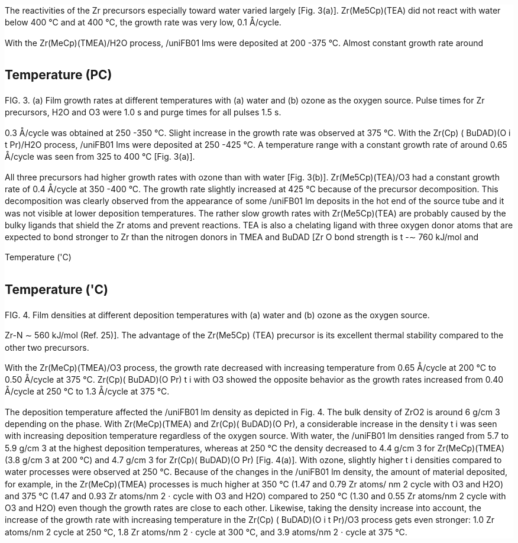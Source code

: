 The reactivities of the Zr precursors especially toward water varied largely [Fig. 3(a)]. Zr(Me5Cp)(TEA) did not react with water below 400 °C and at 400 °C, the growth rate was very low, 0.1 Å/cycle.

With the Zr(MeCp)(TMEA)/H2O process, /uniFB01 lms were deposited at 200 -375 °C. Almost constant growth rate around



## Temperature (PC)

FIG. 3. (a) Film growth rates at different temperatures with (a) water and (b) ozone as the oxygen source. Pulse times for Zr precursors, H2O and O3 were 1.0 s and purge times for all pulses 1.5 s.



0.3 Å/cycle was obtained at 250 -350 °C. Slight increase in the growth rate was observed at 375 °C. With the Zr(Cp) ( BuDAD)(O i t Pr)/H2O process, /uniFB01 lms were deposited at 250 -425 °C. A temperature range with a constant growth rate of around 0.65 Å/cycle was seen from 325 to 400 °C [Fig. 3(a)].

All three precursors had higher growth rates with ozone than with water [Fig. 3(b)]. Zr(Me5Cp)(TEA)/O3 had a constant growth rate of 0.4 Å/cycle at 350 -400 °C. The growth rate slightly increased at 425 °C because of the precursor decomposition. This decomposition was clearly observed from the appearance of some /uniFB01 lm deposits in the hot end of the source tube and it was not visible at lower deposition temperatures. The rather slow growth rates with Zr(Me5Cp)(TEA) are probably caused by the bulky ligands that shield the Zr atoms and prevent reactions. TEA is also a chelating ligand with three oxygen donor atoms that are expected to bond stronger to Zr than the nitrogen donors in TMEA and BuDAD [Zr O bond strength is t -∼ 760 kJ/mol and



Temperature ('C)



## Temperature ('C)

FIG. 4. Film densities at different deposition temperatures with (a) water and (b) ozone as the oxygen source.

Zr-N ∼ 560 kJ/mol (Ref. 25)]. The advantage of the Zr(Me5Cp) (TEA) precursor is its excellent thermal stability compared to the other two precursors.

With the Zr(MeCp)(TMEA)/O3 process, the growth rate decreased with increasing temperature from 0.65 Å/cycle at 200 °C to 0.50 Å/cycle at 375 °C. Zr(Cp)( BuDAD)(O Pr) t i with O3 showed the opposite behavior as the growth rates increased from 0.40 Å/cycle at 250 °C to 1.3 Å/cycle at 375 °C.

The deposition temperature affected the /uniFB01 lm density as depicted in Fig. 4. The bulk density of ZrO2 is around 6 g/cm 3 depending on the phase. With Zr(MeCp)(TMEA) and Zr(Cp)( BuDAD)(O Pr), a considerable increase in the density t i was seen with increasing deposition temperature regardless of the oxygen source. With water, the /uniFB01 lm densities ranged from 5.7 to 5.9 g/cm 3 at the highest deposition temperatures, whereas at 250 °C the density decreased to 4.4 g/cm 3 for Zr(MeCp)(TMEA) (3.8 g/cm 3 at 200 °C) and 4.7 g/cm 3 for Zr(Cp)( BuDAD)(O Pr) [Fig. 4(a)]. With ozone, slightly higher t i densities compared to water processes were observed at 250 °C. Because of the changes in the /uniFB01 lm density, the amount of material deposited, for example, in the Zr(MeCp)(TMEA) processes is much higher at 350 °C (1.47 and 0.79 Zr atoms/ nm 2 cycle with O3 and H2O) and 375 °C (1.47 and 0.93 Zr atoms/nm 2 ⋅ cycle with O3 and H2O) compared to 250 °C (1.30 and 0.55 Zr atoms/nm 2 cycle with O3 and H2O) even though the growth rates are close to each other. Likewise, taking the density increase into account, the increase of the growth rate with increasing temperature in the Zr(Cp) ( BuDAD)(O i t Pr)/O3 process gets even stronger: 1.0 Zr atoms/nm 2 cycle at 250 °C, 1.8 Zr atoms/nm 2 ⋅ cycle at 300 °C, and 3.9 atoms/nm 2 ⋅ cycle at 375 °C.
